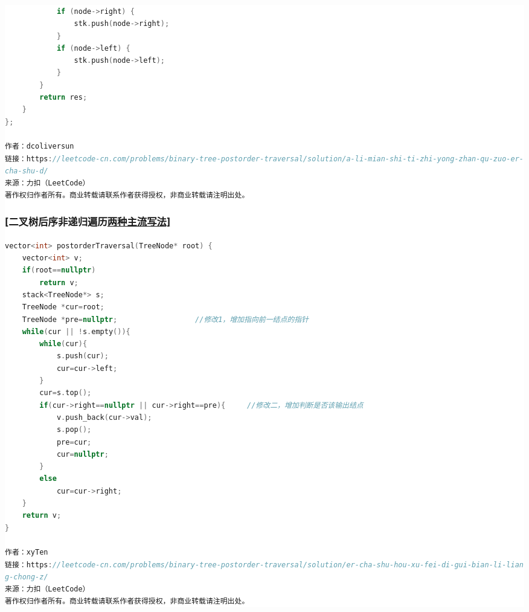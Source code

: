 ```c++
            if (node->right) {
                stk.push(node->right);
            }
            if (node->left) {
                stk.push(node->left);
            }
        }
        return res;
    }
};

作者：dcoliversun
链接：https://leetcode-cn.com/problems/binary-tree-postorder-traversal/solution/a-li-mian-shi-ti-zhi-yong-zhan-qu-zuo-er-cha-shu-d/
来源：力扣（LeetCode）
著作权归作者所有。商业转载请联系作者获得授权，非商业转载请注明出处。
```



### [二叉树后序非递归遍历[两种主流写法\]](https://leetcode-cn.com/problems/binary-tree-postorder-traversal/solution/er-cha-shu-hou-xu-fei-di-gui-bian-li-liang-chong-z/)

```c++
vector<int> postorderTraversal(TreeNode* root) {
    vector<int> v;
    if(root==nullptr)
        return v;
    stack<TreeNode*> s;
    TreeNode *cur=root;
    TreeNode *pre=nullptr;                  //修改1，增加指向前一结点的指针
    while(cur || !s.empty()){
        while(cur){
            s.push(cur);
            cur=cur->left;
        }
        cur=s.top();
        if(cur->right==nullptr || cur->right==pre){     //修改二，增加判断是否该输出结点
            v.push_back(cur->val);
            s.pop();
            pre=cur;
            cur=nullptr;
        }
        else
            cur=cur->right;
    }
    return v;
}

作者：xyTen
链接：https://leetcode-cn.com/problems/binary-tree-postorder-traversal/solution/er-cha-shu-hou-xu-fei-di-gui-bian-li-liang-chong-z/
来源：力扣（LeetCode）
著作权归作者所有。商业转载请联系作者获得授权，非商业转载请注明出处。
```
